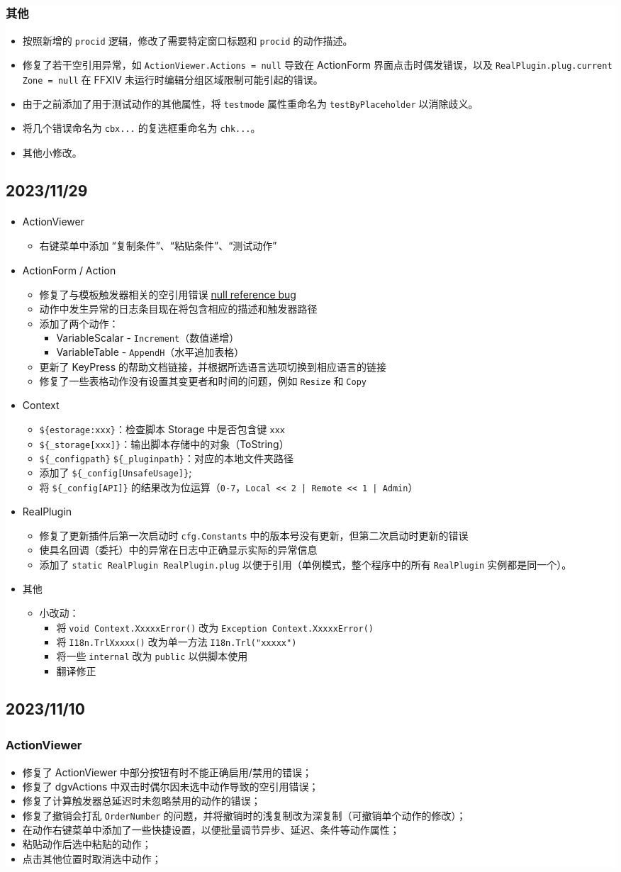 ### 其他
- 按照新增的 `procid` 逻辑，修改了需要特定窗口标题和 `procid` 的动作描述。

- 修复了若干空引用异常，如 `ActionViewer.Actions = null` 导致在 ActionForm 界面点击时偶发错误，以及 `RealPlugin.plug.currentZone = null` 在 FFXIV 未运行时编辑分组区域限制可能引起的错误。

- 由于之前添加了用于测试动作的其他属性，将 `testmode` 属性重命名为 `testByPlaceholder` 以消除歧义。

- 将几个错误命名为 `cbx...` 的复选框重命名为 `chk...`。

- 其他小修改。

## 2023/11/29
- ActionViewer
  - 右键菜单中添加 “复制条件”、“粘贴条件”、“测试动作”

- ActionForm / Action
  - 修复了与模板触发器相关的空引用错误 [null reference bug](https://discord.com/channels/374517624228544512/599935468578144276/1176446751675252736)
  - 动作中发生异常的日志条目现在将包含相应的描述和触发器路径
  - 添加了两个动作：
    - VariableScalar - `Increment`（数值递增）
    - VariableTable - `AppendH`（水平追加表格）
  - 更新了 KeyPress 的帮助文档链接，并根据所选语言选项切换到相应语言的链接
  - 修复了一些表格动作没有设置其变更者和时间的问题，例如 `Resize` 和 `Copy`

- Context
  - `${estorage:xxx}`：检查脚本 Storage 中是否包含键 `xxx`
  - `${_storage[xxx]}`：输出脚本存储中的对象（ToString）
  - `${_configpath}` `${_pluginpath}`：对应的本地文件夹路径
  - 添加了 `${_config[UnsafeUsage]}`;
  - 将 `${_config[API]}` 的结果改为位运算（`0-7`，`Local << 2 | Remote << 1 | Admin`）

- RealPlugin
  - 修复了更新插件后第一次启动时 `cfg.Constants` 中的版本号没有更新，但第二次启动时更新的错误
  - 使具名回调（委托）中的异常在日志中正确显示实际的异常信息
  - 添加了 `static RealPlugin RealPlugin.plug` 以便于引用（单例模式，整个程序中的所有 `RealPlugin` 实例都是同一个）。

- 其他
  - 小改动：
    - 将 `void Context.XxxxxError()` 改为 `Exception Context.XxxxxError()`
    - 将 `I18n.TrlXxxxx()` 改为单一方法 `I18n.Trl("xxxxx")`
    - 将一些 `internal` 改为 `public` 以供脚本使用
    - 翻译修正

## 2023/11/10
### ActionViewer
- 修复了 ActionViewer 中部分按钮有时不能正确启用/禁用的错误；
- 修复了 dgvActions 中双击时偶尔因未选中动作导致的空引用错误；
- 修复了计算触发器总延迟时未忽略禁用的动作的错误；
- 修复了撤销会打乱 `OrderNumber` 的问题，并将撤销时的浅复制改为深复制（可撤销单个动作的修改）；
- 在动作右键菜单中添加了一些快捷设置，以便批量调节异步、延迟、条件等动作属性；
- 粘贴动作后选中粘贴的动作；
- 点击其他位置时取消选中动作；
